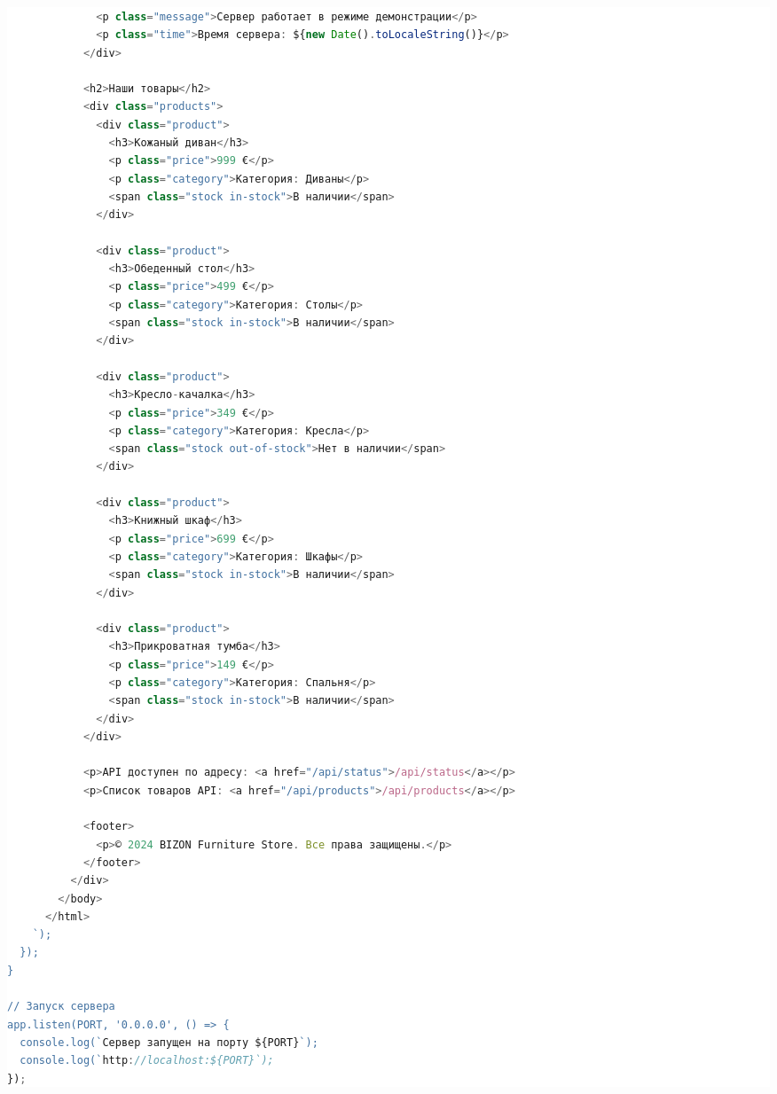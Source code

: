 ```javascript
              <p class="message">Сервер работает в режиме демонстрации</p>
              <p class="time">Время сервера: ${new Date().toLocaleString()}</p>
            </div>
            
            <h2>Наши товары</h2>
            <div class="products">
              <div class="product">
                <h3>Кожаный диван</h3>
                <p class="price">999 €</p>
                <p class="category">Категория: Диваны</p>
                <span class="stock in-stock">В наличии</span>
              </div>
              
              <div class="product">
                <h3>Обеденный стол</h3>
                <p class="price">499 €</p>
                <p class="category">Категория: Столы</p>
                <span class="stock in-stock">В наличии</span>
              </div>
              
              <div class="product">
                <h3>Кресло-качалка</h3>
                <p class="price">349 €</p>
                <p class="category">Категория: Кресла</p>
                <span class="stock out-of-stock">Нет в наличии</span>
              </div>
              
              <div class="product">
                <h3>Книжный шкаф</h3>
                <p class="price">699 €</p>
                <p class="category">Категория: Шкафы</p>
                <span class="stock in-stock">В наличии</span>
              </div>
              
              <div class="product">
                <h3>Прикроватная тумба</h3>
                <p class="price">149 €</p>
                <p class="category">Категория: Спальня</p>
                <span class="stock in-stock">В наличии</span>
              </div>
            </div>
            
            <p>API доступен по адресу: <a href="/api/status">/api/status</a></p>
            <p>Список товаров API: <a href="/api/products">/api/products</a></p>
            
            <footer>
              <p>© 2024 BIZON Furniture Store. Все права защищены.</p>
            </footer>
          </div>
        </body>
      </html>
    `);
  });
}

// Запуск сервера
app.listen(PORT, '0.0.0.0', () => {
  console.log(`Сервер запущен на порту ${PORT}`);
  console.log(`http://localhost:${PORT}`);
});
```
